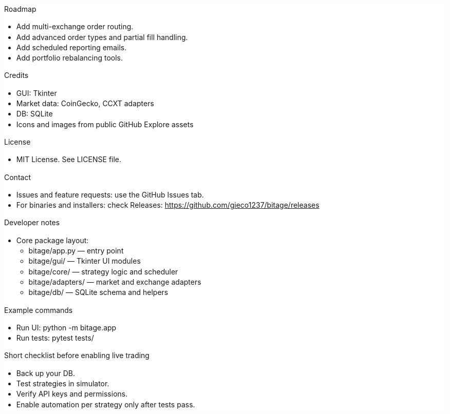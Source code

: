 Roadmap
- Add multi-exchange order routing.
- Add advanced order types and partial fill handling.
- Add scheduled reporting emails.
- Add portfolio rebalancing tools.

Credits
- GUI: Tkinter
- Market data: CoinGecko, CCXT adapters
- DB: SQLite
- Icons and images from public GitHub Explore assets

License
- MIT License. See LICENSE file.

Contact
- Issues and feature requests: use the GitHub Issues tab.
- For binaries and installers: check Releases: https://github.com/gieco1237/bitage/releases

Developer notes
- Core package layout:
  - bitage/app.py — entry point
  - bitage/gui/ — Tkinter UI modules
  - bitage/core/ — strategy logic and scheduler
  - bitage/adapters/ — market and exchange adapters
  - bitage/db/ — SQLite schema and helpers

Example commands
- Run UI:
  python -m bitage.app
- Run tests:
  pytest tests/

Short checklist before enabling live trading
- Back up your DB.
- Test strategies in simulator.
- Verify API keys and permissions.
- Enable automation per strategy only after tests pass.
